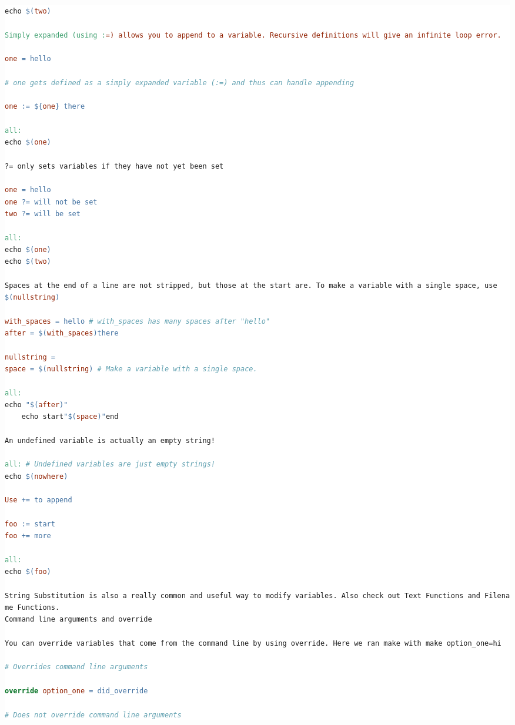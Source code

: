 ````Makefile
echo $(two)

Simply expanded (using :=) allows you to append to a variable. Recursive definitions will give an infinite loop error.

one = hello

# one gets defined as a simply expanded variable (:=) and thus can handle appending

one := ${one} there

all:
echo $(one)

?= only sets variables if they have not yet been set

one = hello
one ?= will not be set
two ?= will be set

all:
echo $(one)
echo $(two)

Spaces at the end of a line are not stripped, but those at the start are. To make a variable with a single space, use $(nullstring)

with_spaces = hello # with_spaces has many spaces after "hello"
after = $(with_spaces)there

nullstring =
space = $(nullstring) # Make a variable with a single space.

all:
echo "$(after)"
	echo start"$(space)"end

An undefined variable is actually an empty string!

all: # Undefined variables are just empty strings!
echo $(nowhere)

Use += to append

foo := start
foo += more

all:
echo $(foo)

String Substitution is also a really common and useful way to modify variables. Also check out Text Functions and Filename Functions.
Command line arguments and override

You can override variables that come from the command line by using override. Here we ran make with make option_one=hi

# Overrides command line arguments

override option_one = did_override

# Does not override command line arguments

````
